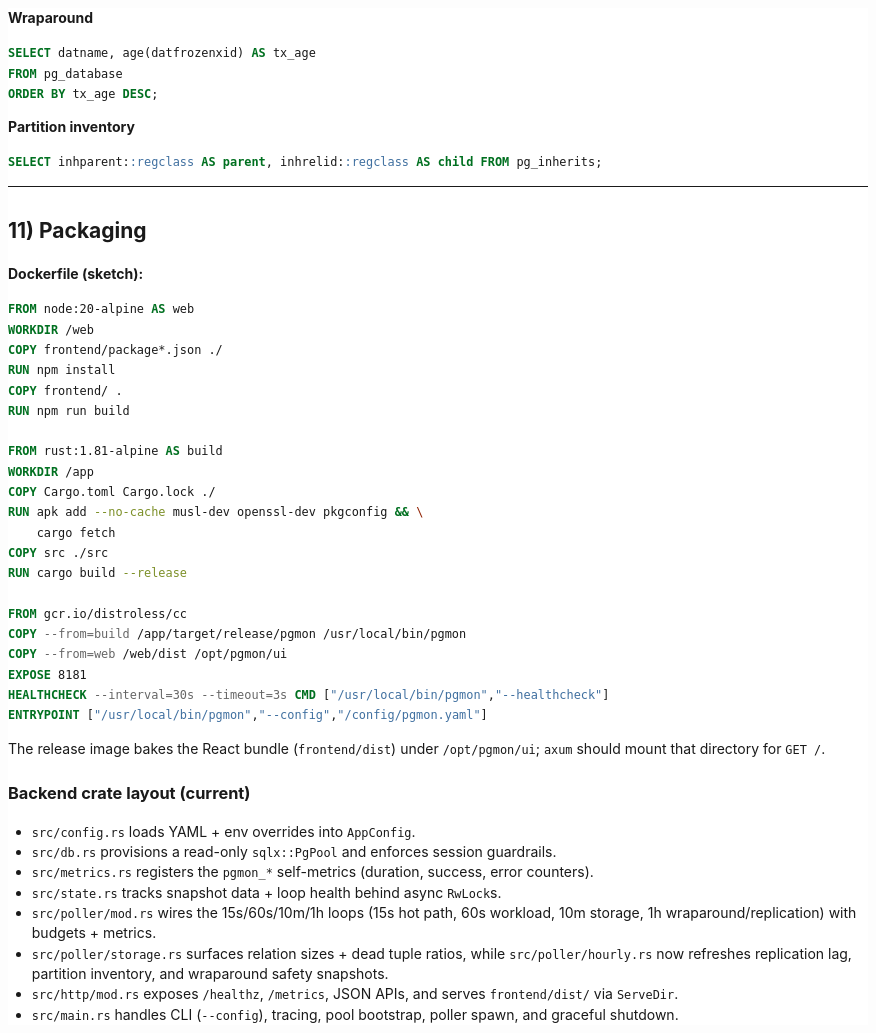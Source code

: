 **Wraparound**

```sql
SELECT datname, age(datfrozenxid) AS tx_age
FROM pg_database
ORDER BY tx_age DESC;
```

**Partition inventory**

```sql
SELECT inhparent::regclass AS parent, inhrelid::regclass AS child FROM pg_inherits;
```

---

## 11) Packaging

**Dockerfile (sketch):**

```dockerfile
FROM node:20-alpine AS web
WORKDIR /web
COPY frontend/package*.json ./
RUN npm install
COPY frontend/ .
RUN npm run build

FROM rust:1.81-alpine AS build
WORKDIR /app
COPY Cargo.toml Cargo.lock ./
RUN apk add --no-cache musl-dev openssl-dev pkgconfig && \
    cargo fetch
COPY src ./src
RUN cargo build --release

FROM gcr.io/distroless/cc
COPY --from=build /app/target/release/pgmon /usr/local/bin/pgmon
COPY --from=web /web/dist /opt/pgmon/ui
EXPOSE 8181
HEALTHCHECK --interval=30s --timeout=3s CMD ["/usr/local/bin/pgmon","--healthcheck"]
ENTRYPOINT ["/usr/local/bin/pgmon","--config","/config/pgmon.yaml"]
```

The release image bakes the React bundle (`frontend/dist`) under `/opt/pgmon/ui`; `axum` should mount that directory for `GET /`.

### Backend crate layout (current)

- `src/config.rs` loads YAML + env overrides into `AppConfig`.
- `src/db.rs` provisions a read-only `sqlx::PgPool` and enforces session guardrails.
- `src/metrics.rs` registers the `pgmon_*` self-metrics (duration, success, error counters).
- `src/state.rs` tracks snapshot data + loop health behind async `RwLock`s.
- `src/poller/mod.rs` wires the 15s/60s/10m/1h loops (15s hot path, 60s workload, 10m storage, 1h wraparound/replication) with budgets + metrics.
- `src/poller/storage.rs` surfaces relation sizes + dead tuple ratios, while `src/poller/hourly.rs` now refreshes replication lag, partition inventory, and wraparound safety snapshots.
- `src/http/mod.rs` exposes `/healthz`, `/metrics`, JSON APIs, and serves `frontend/dist/` via `ServeDir`.
- `src/main.rs` handles CLI (`--config`), tracing, pool bootstrap, poller spawn, and graceful shutdown.
